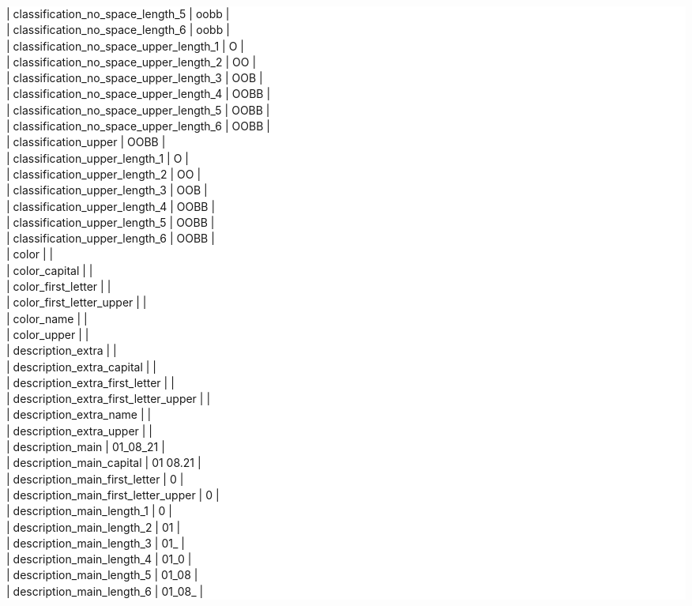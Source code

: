 | classification_no_space_length_5 | oobb |  
| classification_no_space_length_6 | oobb |  
| classification_no_space_upper_length_1 | O |  
| classification_no_space_upper_length_2 | OO |  
| classification_no_space_upper_length_3 | OOB |  
| classification_no_space_upper_length_4 | OOBB |  
| classification_no_space_upper_length_5 | OOBB |  
| classification_no_space_upper_length_6 | OOBB |  
| classification_upper | OOBB |  
| classification_upper_length_1 | O |  
| classification_upper_length_2 | OO |  
| classification_upper_length_3 | OOB |  
| classification_upper_length_4 | OOBB |  
| classification_upper_length_5 | OOBB |  
| classification_upper_length_6 | OOBB |  
| color |  |  
| color_capital |  |  
| color_first_letter |  |  
| color_first_letter_upper |  |  
| color_name |  |  
| color_upper |  |  
| description_extra |  |  
| description_extra_capital |  |  
| description_extra_first_letter |  |  
| description_extra_first_letter_upper |  |  
| description_extra_name |  |  
| description_extra_upper |  |  
| description_main | 01_08_21 |  
| description_main_capital | 01 08.21 |  
| description_main_first_letter | 0 |  
| description_main_first_letter_upper | 0 |  
| description_main_length_1 | 0 |  
| description_main_length_2 | 01 |  
| description_main_length_3 | 01_ |  
| description_main_length_4 | 01_0 |  
| description_main_length_5 | 01_08 |  
| description_main_length_6 | 01_08_ |  